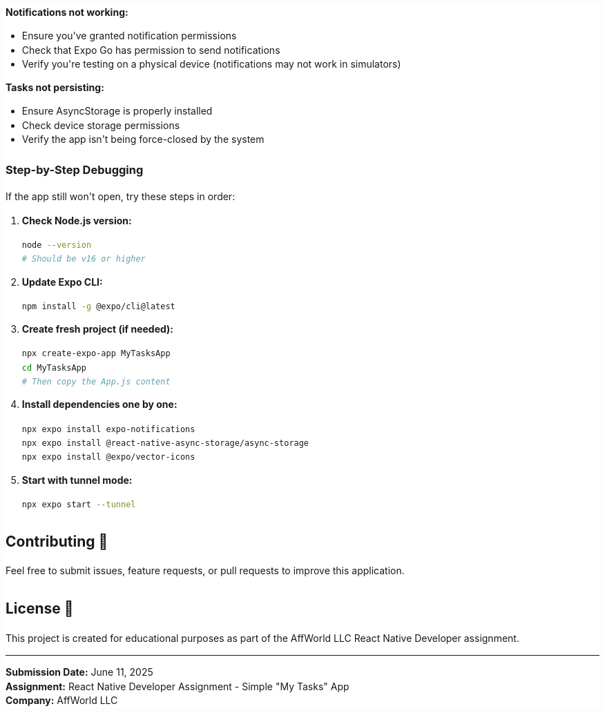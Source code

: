 **Notifications not working:**
- Ensure you've granted notification permissions
- Check that Expo Go has permission to send notifications
- Verify you're testing on a physical device (notifications may not work in simulators)

**Tasks not persisting:**
- Ensure AsyncStorage is properly installed
- Check device storage permissions
- Verify the app isn't being force-closed by the system

### Step-by-Step Debugging

If the app still won't open, try these steps in order:

1. **Check Node.js version:**
   ```bash
   node --version
   # Should be v16 or higher
   ```

2. **Update Expo CLI:**
   ```bash
   npm install -g @expo/cli@latest
   ```

3. **Create fresh project (if needed):**
   ```bash
   npx create-expo-app MyTasksApp
   cd MyTasksApp
   # Then copy the App.js content
   ```

4. **Install dependencies one by one:**
   ```bash
   npx expo install expo-notifications
   npx expo install @react-native-async-storage/async-storage
   npx expo install @expo/vector-icons
   ```

5. **Start with tunnel mode:**
   ```bash
   npx expo start --tunnel
   ```

## Contributing 🤝

Feel free to submit issues, feature requests, or pull requests to improve this application.

## License 📄

This project is created for educational purposes as part of the AffWorld LLC React Native Developer assignment.

---

**Submission Date:** June 11, 2025  
**Assignment:** React Native Developer Assignment - Simple "My Tasks" App  
**Company:** AffWorld LLC